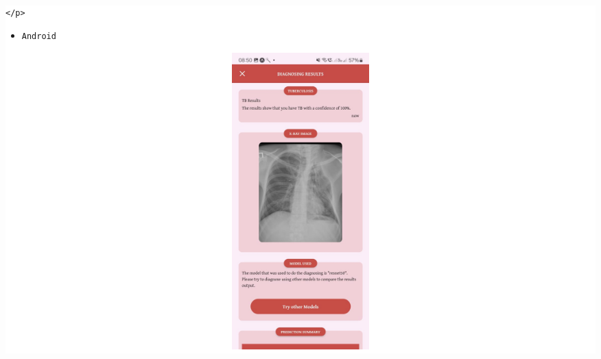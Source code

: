     </p>

- `Android`
<p align="center">
<img src='/images/screenshots/android/4.jpeg' alt="android" width="200"/>
</p>
